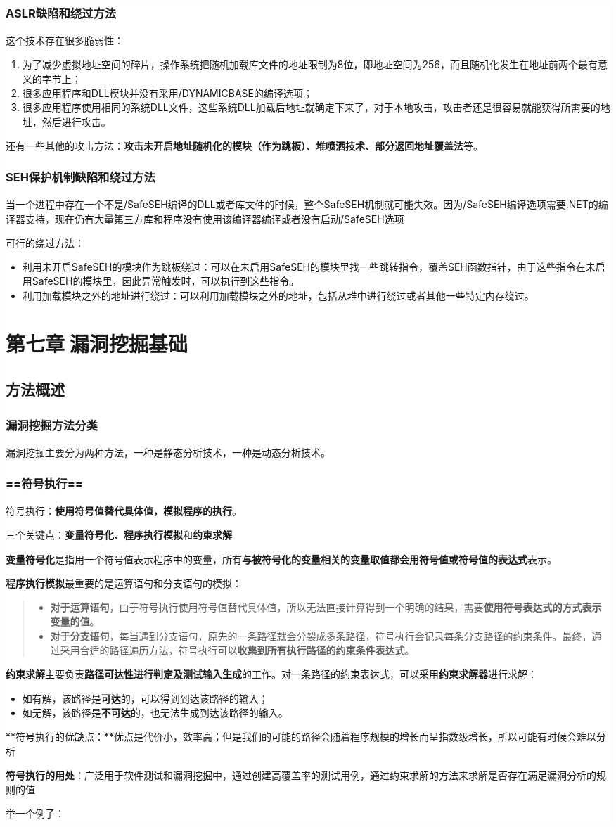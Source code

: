 ### ASLR缺陷和绕过方法

这个技术存在很多脆弱性：

1. 为了减少虚拟地址空间的碎片，操作系统把随机加载库文件的地址限制为8位，即地址空间为256，而且随机化发生在地址前两个最有意义的字节上；
2. 很多应用程序和DLL模块并没有采用/DYNAMICBASE的编译选项；
3. 很多应用程序使用相同的系统DLL文件，这些系统DLL加载后地址就确定下来了，对于本地攻击，攻击者还是很容易就能获得所需要的地址，然后进行攻击。

还有一些其他的攻击方法：**攻击未开启地址随机化的模块（作为跳板）、堆喷洒技术、部分返回地址覆盖法**等。



### SEH保护机制缺陷和绕过方法

​	当一个进程中存在一个不是/SafeSEH编译的DLL或者库文件的时候，整个SafeSEH机制就可能失效。因为/SafeSEH编译选项需要.NET的编译器支持，现在仍有大量第三方库和程序没有使用该编译器编译或者没有启动/SafeSEH选项

可行的绕过方法：

- 利用未开启SafeSEH的模块作为跳板绕过：可以在未启用SafeSEH的模块里找一些跳转指令，覆盖SEH函数指针，由于这些指令在未启用SafeSEH的模块里，因此异常触发时，可以执行到这些指令。
- 利用加载模块之外的地址进行绕过：可以利用加载模块之外的地址，包括从堆中进行绕过或者其他一些特定内存绕过。



# 第七章 漏洞挖掘基础

## 方法概述

### 漏洞挖掘方法分类

​	漏洞挖掘主要分为两种方法，一种是静态分析技术，一种是动态分析技术。



### ==符号执行==

​	符号执行：**使用符号值替代具体值，模拟程序的执行**。

​	三个关键点：**变量符号化、程序执行模拟**和**约束求解**

​	**变量符号化**是指用一个符号值表示程序中的变量，所有**与被符号化的变量相关的变量取值都会用符号值或符号值的表达式**表示。

​	**程序执行模拟**最重要的是运算语句和分支语句的模拟：

> - **对于运算语句**，由于符号执行使用符号值替代具体值，所以无法直接计算得到一个明确的结果，需要**使用符号表达式的方式表示变量的值**。
> - **对于分支语句**，每当遇到分支语句，原先的一条路径就会分裂成多条路径，符号执行会记录每条分支路径的约束条件。最终，通过采用合适的路径遍历方法，符号执行可以**收集到所有执行路径的约束条件表达式**。

​	**约束求解**主要负责**路径可达性进行判定及测试输入生成**的工作。对一条路径的约束表达式，可以采用**约束求解器**进行求解：

- 如有解，该路径是**可达**的，可以得到到达该路径的输入；
- 如无解，该路径是**不可达**的，也无法生成到达该路径的输入。

​	**符号执行的优缺点：**优点是代价小，效率高；但是我们的可能的路径会随着程序规模的增长而呈指数级增长，所以可能有时候会难以分析

​	**符号执行的用处**：广泛用于软件测试和漏洞挖掘中，通过创建高覆盖率的测试用例，通过约束求解的方法来求解是否存在满足漏洞分析的规则的值

举一个例子：
